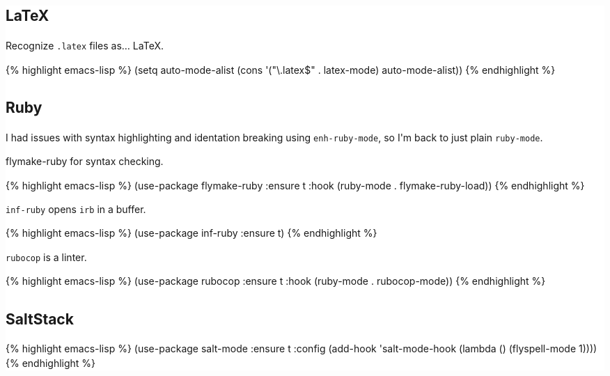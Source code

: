 
<a id="org6d61f8c"></a>

## LaTeX

Recognize `.latex` files as&#x2026; LaTeX.

{% highlight emacs-lisp %}
(setq auto-mode-alist (cons '("\\.latex$" . latex-mode) auto-mode-alist))
{% endhighlight %}


<a id="orgd43d610"></a>

## Ruby

I had issues with syntax highlighting and identation breaking using `enh-ruby-mode`, so I'm back to just plain `ruby-mode`.

flymake-ruby for syntax checking.

{% highlight emacs-lisp %}
(use-package flymake-ruby
  :ensure t
  :hook (ruby-mode . flymake-ruby-load))
{% endhighlight %}

`inf-ruby` opens `irb` in a buffer.

{% highlight emacs-lisp %}
(use-package inf-ruby
  :ensure t)
{% endhighlight %}

`rubocop` is a linter.

{% highlight emacs-lisp %}
(use-package rubocop
  :ensure t
  :hook (ruby-mode . rubocop-mode))
{% endhighlight %}


<a id="org5aab32e"></a>

## SaltStack

{% highlight emacs-lisp %}
(use-package salt-mode
  :ensure t
  :config
  (add-hook 'salt-mode-hook
	    (lambda ()
	      (flyspell-mode 1))))
{% endhighlight %}
